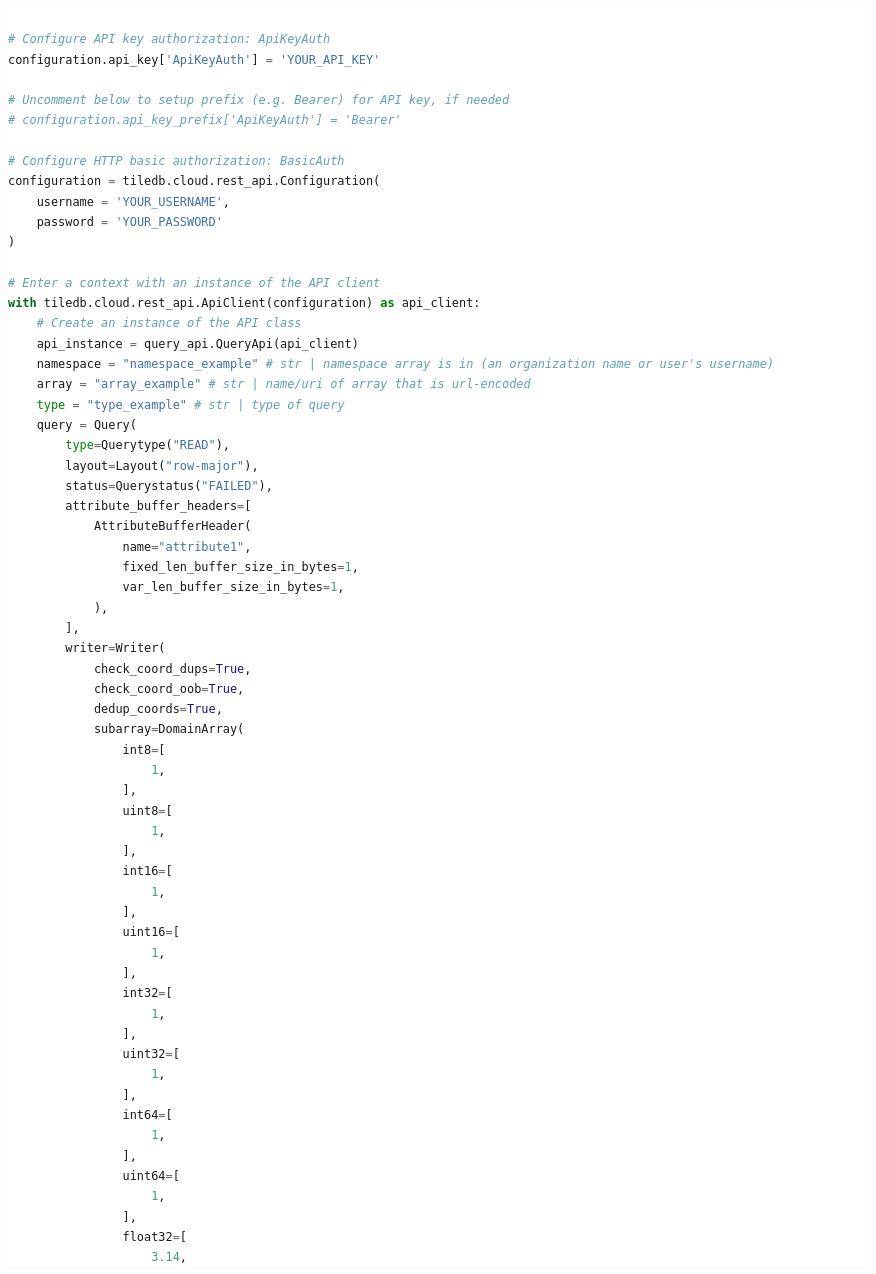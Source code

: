 ```python

# Configure API key authorization: ApiKeyAuth
configuration.api_key['ApiKeyAuth'] = 'YOUR_API_KEY'

# Uncomment below to setup prefix (e.g. Bearer) for API key, if needed
# configuration.api_key_prefix['ApiKeyAuth'] = 'Bearer'

# Configure HTTP basic authorization: BasicAuth
configuration = tiledb.cloud.rest_api.Configuration(
    username = 'YOUR_USERNAME',
    password = 'YOUR_PASSWORD'
)

# Enter a context with an instance of the API client
with tiledb.cloud.rest_api.ApiClient(configuration) as api_client:
    # Create an instance of the API class
    api_instance = query_api.QueryApi(api_client)
    namespace = "namespace_example" # str | namespace array is in (an organization name or user's username)
    array = "array_example" # str | name/uri of array that is url-encoded
    type = "type_example" # str | type of query
    query = Query(
        type=Querytype("READ"),
        layout=Layout("row-major"),
        status=Querystatus("FAILED"),
        attribute_buffer_headers=[
            AttributeBufferHeader(
                name="attribute1",
                fixed_len_buffer_size_in_bytes=1,
                var_len_buffer_size_in_bytes=1,
            ),
        ],
        writer=Writer(
            check_coord_dups=True,
            check_coord_oob=True,
            dedup_coords=True,
            subarray=DomainArray(
                int8=[
                    1,
                ],
                uint8=[
                    1,
                ],
                int16=[
                    1,
                ],
                uint16=[
                    1,
                ],
                int32=[
                    1,
                ],
                uint32=[
                    1,
                ],
                int64=[
                    1,
                ],
                uint64=[
                    1,
                ],
                float32=[
                    3.14,
```